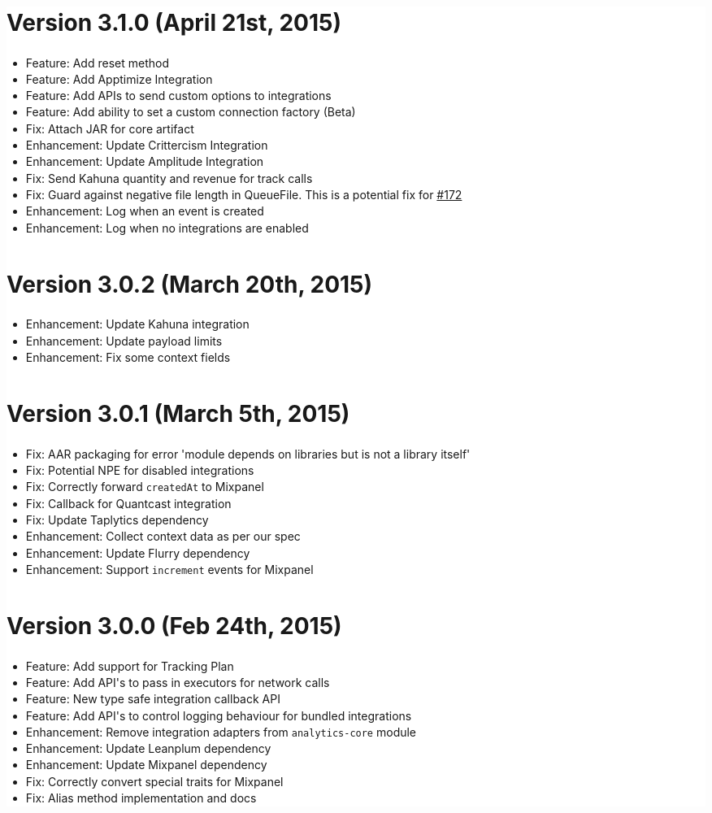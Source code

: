 Version 3.1.0 (April 21st, 2015)
===============================
* Feature: Add reset method
* Feature: Add Apptimize Integration
* Feature: Add APIs to send custom options to integrations
* Feature: Add ability to set a custom connection factory (Beta)
* Fix: Attach JAR for core artifact
* Enhancement: Update Crittercism Integration
* Enhancement: Update Amplitude Integration
* Fix: Send Kahuna quantity and revenue for track calls
* Fix: Guard against negative file length in QueueFile. This is a potential fix for [#172](https://github.com/segmentio/analytics-android/issues/172)
* Enhancement: Log when an event is created
* Enhancement: Log when no integrations are enabled

Version 3.0.2 (March 20th, 2015)
===============================
* Enhancement: Update Kahuna integration
* Enhancement: Update payload limits
* Enhancement: Fix some context fields

Version 3.0.1 (March 5th, 2015)
===============================
* Fix: AAR packaging for error 'module depends on libraries but is not a library itself'
* Fix: Potential NPE for disabled integrations
* Fix: Correctly forward `createdAt` to Mixpanel
* Fix: Callback for Quantcast integration
* Fix: Update Taplytics dependency
* Enhancement: Collect context data as per our spec
* Enhancement: Update Flurry dependency
* Enhancement: Support `increment` events for Mixpanel

Version 3.0.0 (Feb 24th, 2015)
==================================
* Feature: Add support for Tracking Plan
* Feature: Add API's to pass in executors for network calls
* Feature: New type safe integration callback API
* Feature: Add API's to control logging behaviour for bundled integrations
* Enhancement: Remove integration adapters from `analytics-core` module
* Enhancement: Update Leanplum dependency
* Enhancement: Update Mixpanel dependency
* Fix: Correctly convert special traits for Mixpanel
* Fix: Alias method implementation and docs
